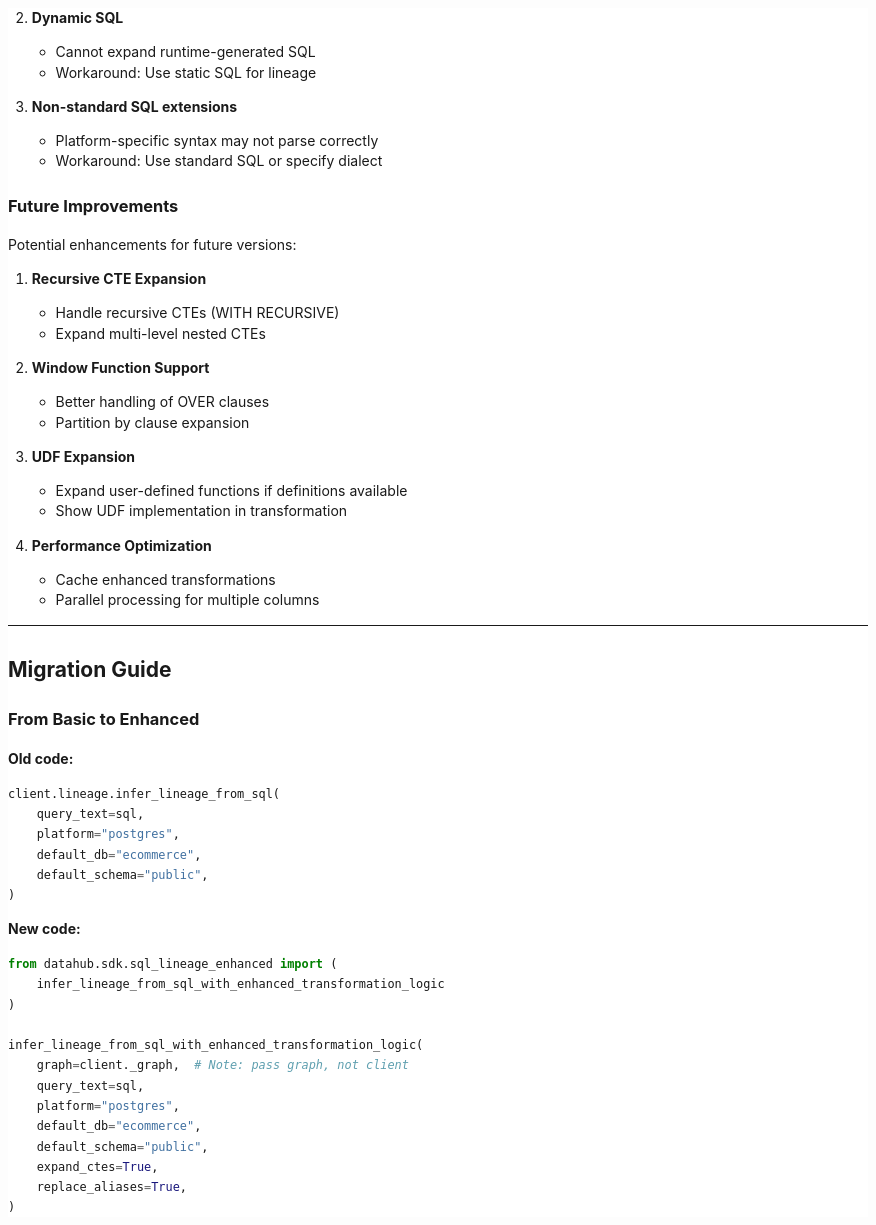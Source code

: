 2. **Dynamic SQL**
   - Cannot expand runtime-generated SQL
   - Workaround: Use static SQL for lineage

3. **Non-standard SQL extensions**
   - Platform-specific syntax may not parse correctly
   - Workaround: Use standard SQL or specify dialect

### Future Improvements

Potential enhancements for future versions:

1. **Recursive CTE Expansion**
   - Handle recursive CTEs (WITH RECURSIVE)
   - Expand multi-level nested CTEs

2. **Window Function Support**
   - Better handling of OVER clauses
   - Partition by clause expansion

3. **UDF Expansion**
   - Expand user-defined functions if definitions available
   - Show UDF implementation in transformation

4. **Performance Optimization**
   - Cache enhanced transformations
   - Parallel processing for multiple columns

---

## Migration Guide

### From Basic to Enhanced

**Old code:**
```python
client.lineage.infer_lineage_from_sql(
    query_text=sql,
    platform="postgres",
    default_db="ecommerce",
    default_schema="public",
)
```

**New code:**
```python
from datahub.sdk.sql_lineage_enhanced import (
    infer_lineage_from_sql_with_enhanced_transformation_logic
)

infer_lineage_from_sql_with_enhanced_transformation_logic(
    graph=client._graph,  # Note: pass graph, not client
    query_text=sql,
    platform="postgres",
    default_db="ecommerce",
    default_schema="public",
    expand_ctes=True,
    replace_aliases=True,
)
```
